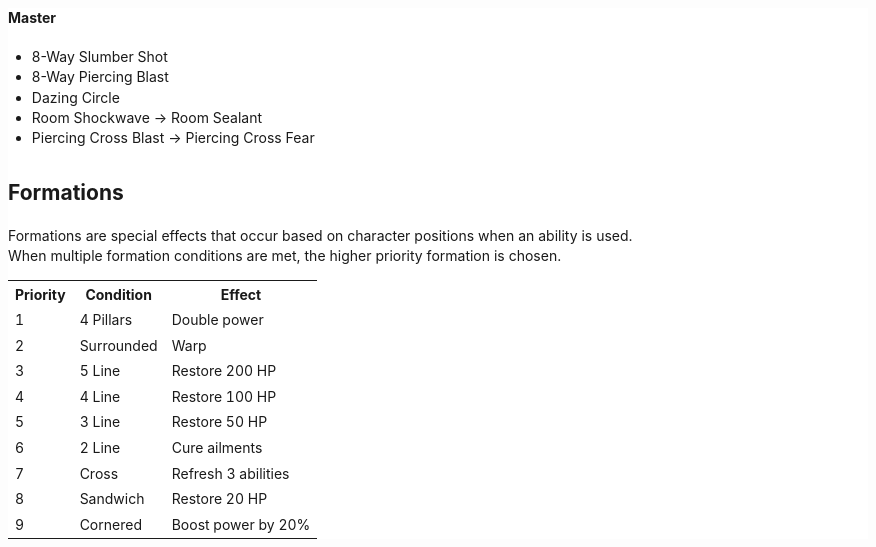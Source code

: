 #### Master

- 8-Way Slumber Shot
- 8-Way Piercing Blast
- Dazing Circle
- Room Shockwave → Room Sealant
- Piercing Cross Blast → Piercing Cross Fear

## Formations

Formations are special effects that occur based on character positions when an ability is used.<br/>When multiple formation conditions are met, the higher priority formation is chosen.

<table class="">
  <tr>
    <th>Priority</th>
    <th>Condition</th>
    <th>Effect</th>
  </tr>
  <tr>
    <td class="centeredText">1</td>
    <td class="highlightYellow">4 Pillars</td>
    <td>Double power</td>
  </tr>
  <tr>
    <td class="centeredText">2</td>
    <td class="highlightYellow">Surrounded</td>
    <td>Warp</td>
  </tr>
  <tr>
    <td class="centeredText">3</td>
    <td class="highlightYellow">5 Line</td>
    <td>Restore 200 HP</td>
  </tr>
  <tr>
    <td class="centeredText">4</td>
    <td class="highlightYellow">4 Line</td>
    <td>Restore 100 HP</td>
  </tr>
  <tr>
    <td class="centeredText">5</td>
    <td class="highlightYellow">3 Line</td>
    <td>Restore 50 HP</td>
  </tr>
  <tr>
    <td class="centeredText">6</td>
    <td class="highlightYellow">2 Line</td>
    <td>Cure ailments</td>
  </tr>
  <tr>
    <td class="centeredText">7</td>
    <td class="highlightYellow">Cross</td>
    <td>Refresh 3 abilities</td>
  </tr>
  <tr>
    <td class="centeredText">8</td>
    <td class="highlightYellow">Sandwich</td>
    <td>Restore 20 HP</td>
  </tr>
  <tr>
    <td class="centeredText">9</td>
    <td class="highlightYellow">Cornered</td>
    <td>Boost power by 20%</td>
  </tr>